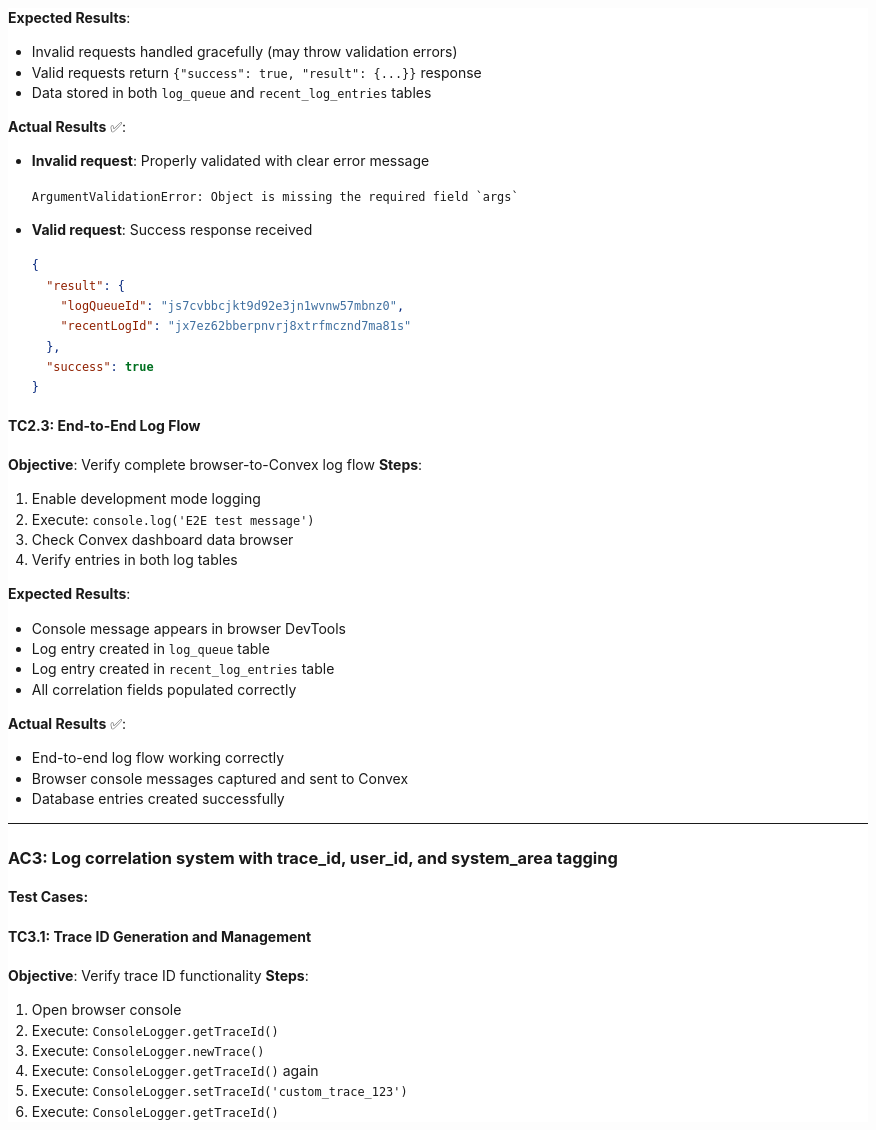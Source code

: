 **Expected Results**:
- Invalid requests handled gracefully (may throw validation errors)
- Valid requests return `{"success": true, "result": {...}}` response
- Data stored in both `log_queue` and `recent_log_entries` tables

**Actual Results** ✅:
- **Invalid request**: Properly validated with clear error message
  ```
  ArgumentValidationError: Object is missing the required field `args`
  ```
- **Valid request**: Success response received
  ```json
  {
    "result": {
      "logQueueId": "js7cvbbcjkt9d92e3jn1wvnw57mbnz0",
      "recentLogId": "jx7ez62bberpnvrj8xtrfmcznd7ma81s"
    },
    "success": true
  }
  ```

#### TC2.3: End-to-End Log Flow
**Objective**: Verify complete browser-to-Convex log flow
**Steps**:
1. Enable development mode logging
2. Execute: `console.log('E2E test message')`
3. Check Convex dashboard data browser
4. Verify entries in both log tables

**Expected Results**:
- Console message appears in browser DevTools
- Log entry created in `log_queue` table
- Log entry created in `recent_log_entries` table
- All correlation fields populated correctly

**Actual Results** ✅:
- End-to-end log flow working correctly
- Browser console messages captured and sent to Convex
- Database entries created successfully

---

### AC3: Log correlation system with trace_id, user_id, and system_area tagging

**Test Cases:**

#### TC3.1: Trace ID Generation and Management
**Objective**: Verify trace ID functionality
**Steps**:
1. Open browser console
2. Execute: `ConsoleLogger.getTraceId()`
3. Execute: `ConsoleLogger.newTrace()`
4. Execute: `ConsoleLogger.getTraceId()` again
5. Execute: `ConsoleLogger.setTraceId('custom_trace_123')`
6. Execute: `ConsoleLogger.getTraceId()`
